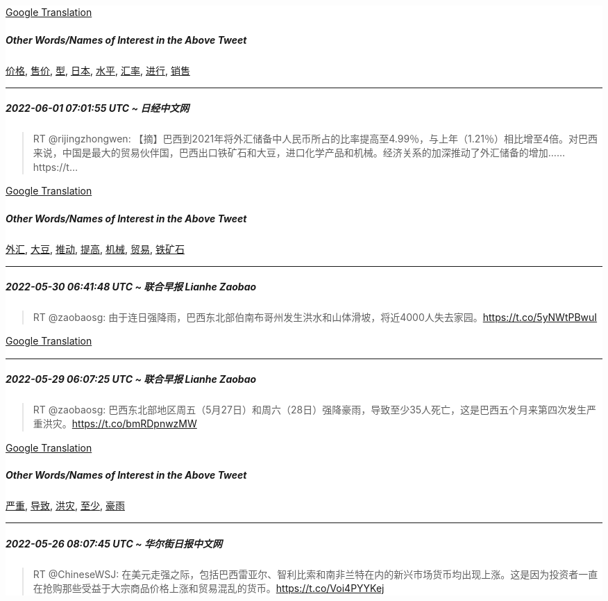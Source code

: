 [Google Translation](https://translate.google.com/?hi=en&tab=TT&sl=zh-CN&tl=en&op=translate&text=RT+%40rijingzhongwen%3A+%E3%80%90iPhone%E5%85%A8%E7%90%83%E5%94%AE%E4%BB%B7%E5%AF%B9%E6%AF%94%EF%BC%9A%E6%97%A5%E6%9C%AC%E6%9C%80%E4%BE%BF%E5%AE%9C%EF%BC%8C%E5%B7%B4%E8%A5%BF%E6%9C%80%E8%B4%B5%E3%80%91%E6%97%A5%E6%9C%ACMM%E7%BB%BC%E7%A0%94%E5%AF%B9%E2%80%9CiPhone%E2%80%9D%E5%9C%A8%E5%85%A8%E7%90%8334%E4%B8%AA%E5%9B%BD%E5%AE%B6%E5%92%8C%E5%9C%B0%E5%8C%BA%E7%9A%84%E9%94%80%E5%94%AE%E4%BB%B7%E6%A0%BC%E8%BF%9B%E8%A1%8C%E4%BA%86%E5%AF%B9%E6%AF%94%E3%80%823%E6%AC%BE%E6%9C%80%E6%96%B0%E6%9C%BA%E5%9E%8B%E5%9C%A8%E6%97%A5%E6%9C%AC%E7%9A%84%E5%94%AE%E4%BB%B7%E6%AF%94%E5%85%A8%E7%90%83%E5%B9%B3%E5%9D%87%E6%B0%B4%E5%B9%B3%E4%BE%BF%E5%AE%9C18%EF%BD%9E24%EF%BC%85%E3%80%82%E6%8C%892021%E5%B9%B49%E6%9C%88iPhone13%E4%B8%8A%E5%B8%82%E6%97%B6%E7%9A%84%E6%B1%87%E7%8E%87%E6%8D%A2%E7%AE%97%EF%BC%8C%E9%A6%99%E6%B8%AF%E6%AF%94%E6%97%A5%E2%80%A6)
##### Other Words/Names of Interest in the Above Tweet
[价格](价格.md), [售价](售价.md), [型](型.md), [日本](日本.md), [水平](水平.md), [汇率](汇率.md), [进行](进行.md), [销售](销售.md)
___
##### 2022-06-01 07:01:55 UTC ~ 日经中文网
> RT @rijingzhongwen: 【摘】巴西到2021年将外汇储备中人民币所占的比率提高至4.99％，与上年（1.21％）相比增至4倍。对巴西来说，中国是最大的贸易伙伴国，巴西出口铁矿石和大豆，进口化学产品和机械。经济关系的加深推动了外汇储备的增加……https://t…

[Google Translation](https://translate.google.com/?hi=en&tab=TT&sl=zh-CN&tl=en&op=translate&text=RT+%40rijingzhongwen%3A+%E3%80%90%E6%91%98%E3%80%91%E5%B7%B4%E8%A5%BF%E5%88%B02021%E5%B9%B4%E5%B0%86%E5%A4%96%E6%B1%87%E5%82%A8%E5%A4%87%E4%B8%AD%E4%BA%BA%E6%B0%91%E5%B8%81%E6%89%80%E5%8D%A0%E7%9A%84%E6%AF%94%E7%8E%87%E6%8F%90%E9%AB%98%E8%87%B34.99%EF%BC%85%EF%BC%8C%E4%B8%8E%E4%B8%8A%E5%B9%B4%EF%BC%881.21%EF%BC%85%EF%BC%89%E7%9B%B8%E6%AF%94%E5%A2%9E%E8%87%B34%E5%80%8D%E3%80%82%E5%AF%B9%E5%B7%B4%E8%A5%BF%E6%9D%A5%E8%AF%B4%EF%BC%8C%E4%B8%AD%E5%9B%BD%E6%98%AF%E6%9C%80%E5%A4%A7%E7%9A%84%E8%B4%B8%E6%98%93%E4%BC%99%E4%BC%B4%E5%9B%BD%EF%BC%8C%E5%B7%B4%E8%A5%BF%E5%87%BA%E5%8F%A3%E9%93%81%E7%9F%BF%E7%9F%B3%E5%92%8C%E5%A4%A7%E8%B1%86%EF%BC%8C%E8%BF%9B%E5%8F%A3%E5%8C%96%E5%AD%A6%E4%BA%A7%E5%93%81%E5%92%8C%E6%9C%BA%E6%A2%B0%E3%80%82%E7%BB%8F%E6%B5%8E%E5%85%B3%E7%B3%BB%E7%9A%84%E5%8A%A0%E6%B7%B1%E6%8E%A8%E5%8A%A8%E4%BA%86%E5%A4%96%E6%B1%87%E5%82%A8%E5%A4%87%E7%9A%84%E5%A2%9E%E5%8A%A0%E2%80%A6%E2%80%A6https%3A%2F%2Ft%E2%80%A6)
##### Other Words/Names of Interest in the Above Tweet
[外汇](外汇.md), [大豆](大豆.md), [推动](推动.md), [提高](提高.md), [机械](机械.md), [贸易](贸易.md), [铁矿石](铁矿石.md)
___
##### 2022-05-30 06:41:48 UTC ~ 联合早报 Lianhe Zaobao
> RT @zaobaosg: 由于连日强降雨，巴西东北部伯南布哥州发生洪水和山体滑坡，将近4000人失去家园。https://t.co/5yNWtPBwuI

[Google Translation](https://translate.google.com/?hi=en&tab=TT&sl=zh-CN&tl=en&op=translate&text=RT+%40zaobaosg%3A+%E7%94%B1%E4%BA%8E%E8%BF%9E%E6%97%A5%E5%BC%BA%E9%99%8D%E9%9B%A8%EF%BC%8C%E5%B7%B4%E8%A5%BF%E4%B8%9C%E5%8C%97%E9%83%A8%E4%BC%AF%E5%8D%97%E5%B8%83%E5%93%A5%E5%B7%9E%E5%8F%91%E7%94%9F%E6%B4%AA%E6%B0%B4%E5%92%8C%E5%B1%B1%E4%BD%93%E6%BB%91%E5%9D%A1%EF%BC%8C%E5%B0%86%E8%BF%914000%E4%BA%BA%E5%A4%B1%E5%8E%BB%E5%AE%B6%E5%9B%AD%E3%80%82https%3A%2F%2Ft.co%2F5yNWtPBwuI)
___
##### 2022-05-29 06:07:25 UTC ~ 联合早报 Lianhe Zaobao
> RT @zaobaosg: 巴西东北部地区周五（5月27日）和周六（28日）强降豪雨，导致至少35人死亡，这是巴西五个月来第四次发生严重洪灾。https://t.co/bmRDpnwzMW

[Google Translation](https://translate.google.com/?hi=en&tab=TT&sl=zh-CN&tl=en&op=translate&text=RT+%40zaobaosg%3A+%E5%B7%B4%E8%A5%BF%E4%B8%9C%E5%8C%97%E9%83%A8%E5%9C%B0%E5%8C%BA%E5%91%A8%E4%BA%94%EF%BC%885%E6%9C%8827%E6%97%A5%EF%BC%89%E5%92%8C%E5%91%A8%E5%85%AD%EF%BC%8828%E6%97%A5%EF%BC%89%E5%BC%BA%E9%99%8D%E8%B1%AA%E9%9B%A8%EF%BC%8C%E5%AF%BC%E8%87%B4%E8%87%B3%E5%B0%9135%E4%BA%BA%E6%AD%BB%E4%BA%A1%EF%BC%8C%E8%BF%99%E6%98%AF%E5%B7%B4%E8%A5%BF%E4%BA%94%E4%B8%AA%E6%9C%88%E6%9D%A5%E7%AC%AC%E5%9B%9B%E6%AC%A1%E5%8F%91%E7%94%9F%E4%B8%A5%E9%87%8D%E6%B4%AA%E7%81%BE%E3%80%82https%3A%2F%2Ft.co%2FbmRDpnwzMW)
##### Other Words/Names of Interest in the Above Tweet
[严重](严重.md), [导致](导致.md), [洪灾](洪灾.md), [至少](至少.md), [豪雨](豪雨.md)
___
##### 2022-05-26 08:07:45 UTC ~ 华尔街日报中文网
> RT @ChineseWSJ: 在美元走强之际，包括巴西雷亚尔、智利比索和南非兰特在内的新兴市场货币均出现上涨。这是因为投资者一直在抢购那些受益于大宗商品价格上涨和贸易混乱的货币。https://t.co/Voi4PYYKej
